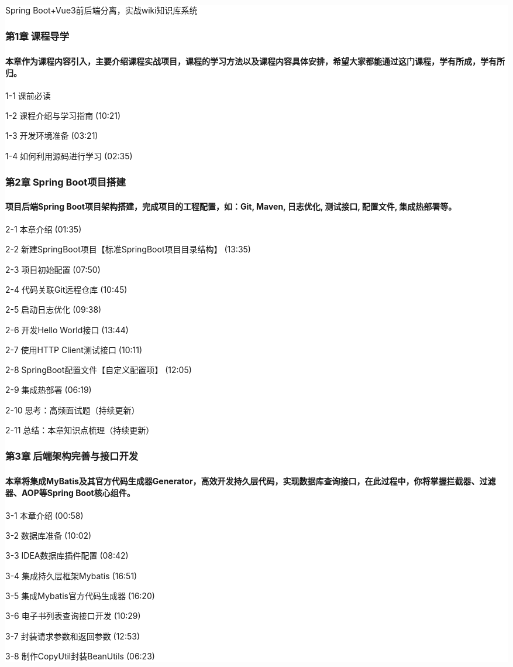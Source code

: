 Spring Boot+Vue3前后端分离，实战wiki知识库系统
### 第1章 课程导学 

#### 本章作为课程内容引入，主要介绍课程实战项目，课程的学习方法以及课程内容具体安排，希望大家都能通过这门课程，学有所成，学有所归。
1-1 课前必读

1-2 课程介绍与学习指南 (10:21)

1-3 开发环境准备 (03:21)

1-4 如何利用源码进行学习 (02:35)


### 第2章 Spring Boot项目搭建

#### 项目后端Spring Boot项目架构搭建，完成项目的工程配置，如：Git, Maven, 日志优化, 测试接口, 配置文件, 集成热部署等。
2-1 本章介绍 (01:35)

2-2 新建SpringBoot项目【标准SpringBoot项目目录结构】 (13:35)

2-3 项目初始配置 (07:50)

2-4 代码关联Git远程仓库 (10:45)

2-5 启动日志优化 (09:38)

2-6 开发Hello World接口 (13:44)

2-7 使用HTTP Client测试接口 (10:11)

2-8 SpringBoot配置文件【自定义配置项】 (12:05)

2-9 集成热部署 (06:19)

2-10 思考：高频面试题（持续更新）

2-11 总结：本章知识点梳理（持续更新）


### 第3章 后端架构完善与接口开发

#### 本章将集成MyBatis及其官方代码生成器Generator，高效开发持久层代码，实现数据库查询接口，在此过程中，你将掌握拦截器、过滤器、AOP等Spring Boot核心组件。
3-1 本章介绍 (00:58)

3-2 数据库准备 (10:02)

3-3 IDEA数据库插件配置 (08:42)

3-4 集成持久层框架Mybatis (16:51)

3-5 集成Mybatis官方代码生成器 (16:20)

3-6 电子书列表查询接口开发 (10:29)

3-7 封装请求参数和返回参数 (12:53)

3-8 制作CopyUtil封装BeanUtils (06:23)
